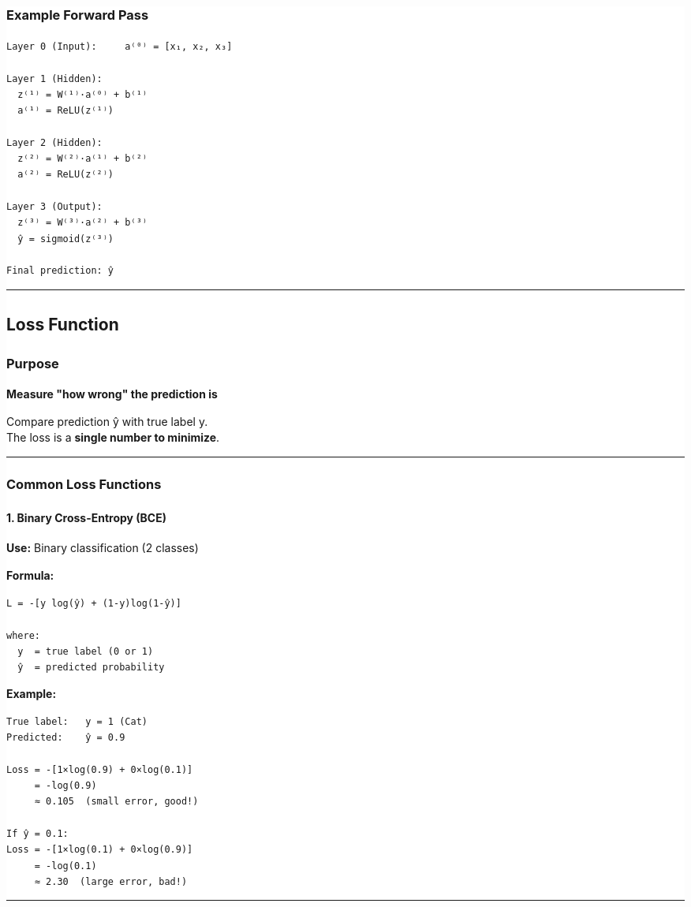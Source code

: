 
### Example Forward Pass

```
Layer 0 (Input):     a⁽⁰⁾ = [x₁, x₂, x₃]

Layer 1 (Hidden):
  z⁽¹⁾ = W⁽¹⁾·a⁽⁰⁾ + b⁽¹⁾
  a⁽¹⁾ = ReLU(z⁽¹⁾)

Layer 2 (Hidden):
  z⁽²⁾ = W⁽²⁾·a⁽¹⁾ + b⁽²⁾
  a⁽²⁾ = ReLU(z⁽²⁾)

Layer 3 (Output):
  z⁽³⁾ = W⁽³⁾·a⁽²⁾ + b⁽³⁾
  ŷ = sigmoid(z⁽³⁾)

Final prediction: ŷ
```

---

## Loss Function

### Purpose

**Measure "how wrong" the prediction is**

Compare prediction ŷ with true label y.  
The loss is a **single number to minimize**.

---

### Common Loss Functions

#### 1. Binary Cross-Entropy (BCE)

**Use:** Binary classification (2 classes)

**Formula:**
```
L = -[y log(ŷ) + (1-y)log(1-ŷ)]

where:
  y  = true label (0 or 1)
  ŷ  = predicted probability
```

**Example:**
```
True label:   y = 1 (Cat)
Predicted:    ŷ = 0.9

Loss = -[1×log(0.9) + 0×log(0.1)]
     = -log(0.9)
     ≈ 0.105  (small error, good!)

If ŷ = 0.1:
Loss = -[1×log(0.1) + 0×log(0.9)]
     = -log(0.1)
     ≈ 2.30  (large error, bad!)
```

---